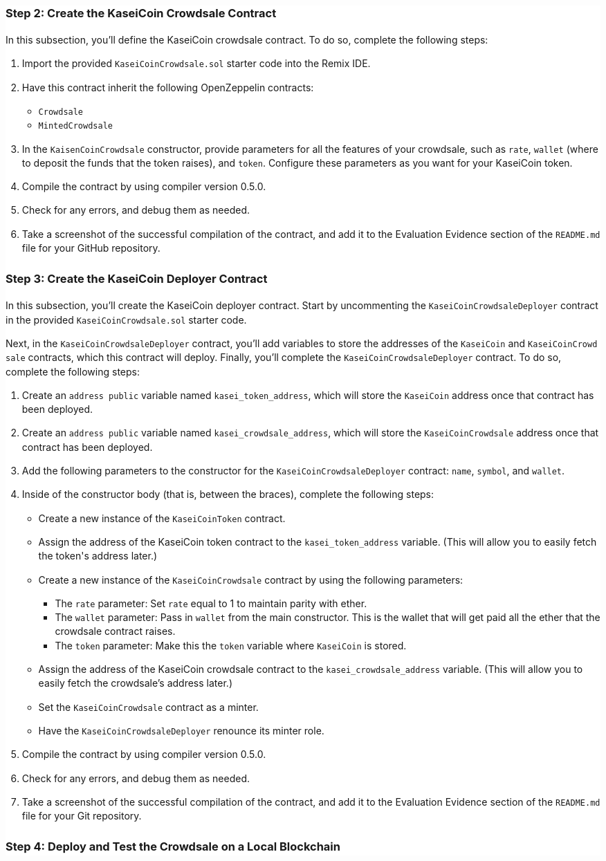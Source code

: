 ### Step 2: Create the KaseiCoin Crowdsale Contract

In this subsection, you’ll define the KaseiCoin crowdsale contract. To do so, complete the following steps:

1. Import the provided `KaseiCoinCrowdsale.sol` starter code into the Remix IDE.
2. Have this contract inherit the following OpenZeppelin contracts:

   * `Crowdsale`
   * `MintedCrowdsale`
3. In the `KaisenCoinCrowdsale` constructor, provide parameters for all the features of your crowdsale, such as `rate`, `wallet` (where to deposit the funds that the token raises), and `token`. Configure these parameters as you want for your KaseiCoin token.
4. Compile the contract by using compiler version 0.5.0.
5. Check for any errors, and debug them as needed.
6. Take a screenshot of the successful compilation of the contract, and add it to the Evaluation Evidence section of the `README.md` file for your GitHub repository.

### Step 3: Create the KaseiCoin Deployer Contract

In this subsection, you’ll create the KaseiCoin deployer contract. Start by uncommenting the `KaseiCoinCrowdsaleDeployer` contract in the provided `KaseiCoinCrowdsale.sol` starter code.

Next, in the `KaseiCoinCrowdsaleDeployer` contract, you’ll add variables to store the addresses of the `KaseiCoin` and `KaseiCoinCrowdsale` contracts, which this contract will deploy. Finally, you’ll complete the `KaseiCoinCrowdsaleDeployer` contract. To do so, complete the following steps:

1. Create an `address public` variable named `kasei_token_address`, which will store the `KaseiCoin` address once that contract has been deployed.
2. Create an `address public` variable named `kasei_crowdsale_address`, which will store the `KaseiCoinCrowdsale` address once that contract has been deployed.
3. Add the following parameters to the constructor for the `KaseiCoinCrowdsaleDeployer` contract: `name`, `symbol`, and `wallet`.
4. Inside of the constructor body (that is, between the braces), complete the following steps:

   * Create a new instance of the `KaseiCoinToken` contract.
   * Assign the address of the KaseiCoin token contract to the `kasei_token_address` variable. (This will allow you to easily fetch the token's address later.)
   * Create a new instance of the `KaseiCoinCrowdsale` contract by using the following parameters:

     * The `rate` parameter: Set `rate` equal to 1 to maintain parity with ether.
     * The `wallet` parameter: Pass in `wallet` from the main constructor. This is the wallet that will get paid all the ether that the crowdsale contract raises.
     * The `token` parameter: Make this the `token` variable where `KaseiCoin` is stored.
   * Assign the address of the KaseiCoin crowdsale contract to the `kasei_crowdsale_address` variable. (This will allow you to easily fetch the crowdsale’s address later.)
   * Set the `KaseiCoinCrowdsale` contract as a minter.
   * Have the `KaseiCoinCrowdsaleDeployer` renounce its minter role.
5. Compile the contract by using compiler version 0.5.0.
6. Check for any errors, and debug them as needed.
7. Take a screenshot of the successful compilation of the contract, and add it to the Evaluation Evidence section of the `README.md` file for your Git repository.

### Step 4: Deploy and Test the Crowdsale on a Local Blockchain
